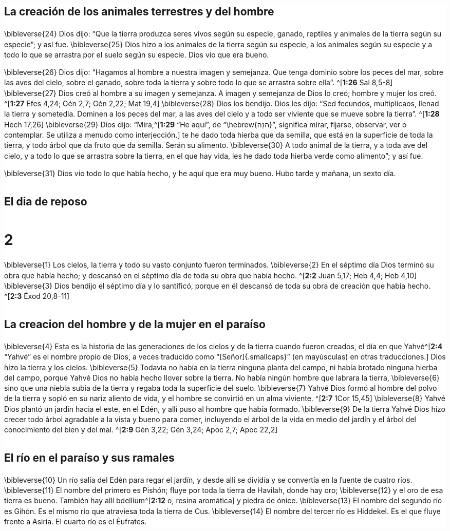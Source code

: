 ## La creación de los animales terrestres y del hombre
\bibleverse{24} Dios dijo: “Que la tierra produzca seres vivos según su especie, ganado, reptiles y animales de la tierra según su especie”; y así fue. \bibleverse{25} Dios hizo a los animales de la tierra según su especie, a los animales según su especie y a todo lo que se arrastra por el suelo según su especie. Dios vio que era bueno.

\bibleverse{26} Dios dijo: “Hagamos al hombre a nuestra imagen y semejanza. Que tenga dominio sobre los peces del mar, sobre las aves del cielo, sobre el ganado, sobre toda la tierra y sobre todo lo que se arrastra sobre ella”. ^[**1:26** Sal 8,5-8] \bibleverse{27} Dios creó al hombre a su imagen y semejanza. A imagen y semejanza de Dios lo creó; hombre y mujer los creó. ^[**1:27** Efes 4,24; Gén 2,7; Gén 2,22; Mat 19,4] \bibleverse{28} Dios los bendijo. Dios les dijo: “Sed fecundos, multiplicaos, llenad la tierra y sometedla. Dominen a los peces del mar, a las aves del cielo y a todo ser viviente que se mueve sobre la tierra”. ^[**1:28** Hech 17,26] \bibleverse{29} Dios dijo: “Mira,^[**1:29** “He aquí”, de “\hebrew{הִנֵּה}”, significa mirar, fijarse, observar, ver o contemplar. Se utiliza a menudo como interjección.] te he dado toda hierba que da semilla, que está en la superficie de toda la tierra, y todo árbol que da fruto que da semilla. Serán su alimento. \bibleverse{30} A todo animal de la tierra, y a toda ave del cielo, y a todo lo que se arrastra sobre la tierra, en el que hay vida, les he dado toda hierba verde como alimento”; y así fue.

\bibleverse{31} Dios vio todo lo que había hecho, y he aquí que era muy bueno. Hubo tarde y mañana, un sexto día.

## El dia de reposo
# 2
\bibleverse{1} Los cielos, la tierra y todo su vasto conjunto fueron terminados. \bibleverse{2} En el séptimo día Dios terminó su obra que había hecho; y descansó en el séptimo día de toda su obra que había hecho. ^[**2:2** Juan 5,17; Heb 4,4; Heb 4,10] \bibleverse{3} Dios bendijo el séptimo día y lo santificó, porque en él descansó de toda su obra de creación que había hecho. ^[**2:3** Éxod 20,8-11]

## La creacion del hombre y de la mujer en el paraíso
\bibleverse{4} Esta es la historia de las generaciones de los cielos y de la tierra cuando fueron creados, el día en que Yahvé^[**2:4** “Yahvé” es el nombre propio de Dios, a veces traducido como “[Señor]{.smallcaps}” (en mayúsculas) en otras traducciones.] Dios hizo la tierra y los cielos. \bibleverse{5} Todavía no había en la tierra ninguna planta del campo, ni había brotado ninguna hierba del campo, porque Yahvé Dios no había hecho llover sobre la tierra. No había ningún hombre que labrara la tierra, \bibleverse{6} sino que una niebla subía de la tierra y regaba toda la superficie del suelo. \bibleverse{7} Yahvé Dios formó al hombre del polvo de la tierra y sopló en su nariz aliento de vida, y el hombre se convirtió en un alma viviente. ^[**2:7** 1Cor 15,45] \bibleverse{8} Yahvé Dios plantó un jardín hacia el este, en el Edén, y allí puso al hombre que había formado. \bibleverse{9} De la tierra Yahvé Dios hizo crecer todo árbol agradable a la vista y bueno para comer, incluyendo el árbol de la vida en medio del jardín y el árbol del conocimiento del bien y del mal. ^[**2:9** Gén 3,22; Gén 3,24; Apoc 2,7; Apoc 22,2]

## El río en el paraíso y sus ramales
\bibleverse{10} Un río salía del Edén para regar el jardín, y desde allí se dividía y se convertía en la fuente de cuatro ríos. \bibleverse{11} El nombre del primero es Pishón; fluye por toda la tierra de Havilah, donde hay oro; \bibleverse{12} y el oro de esa tierra es bueno. También hay allí bdellium^[**2:12** o, resina aromática] y piedra de ónice. \bibleverse{13} El nombre del segundo río es Gihón. Es el mismo río que atraviesa toda la tierra de Cus. \bibleverse{14} El nombre del tercer río es Hiddekel. Es el que fluye frente a Asiria. El cuarto río es el Éufrates.
